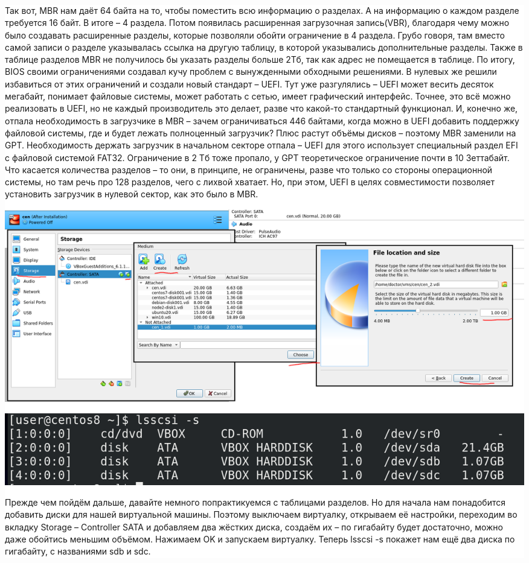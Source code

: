 Так вот, MBR нам даёт 64 байта на то, чтобы поместить всю информацию о разделах. А на информацию о каждом разделе требуется 16 байт. В итоге – 4 раздела. Потом появилась расширенная загрузочная запись(VBR), благодаря чему можно было создавать расширенные разделы, которые позволяли обойти ограничение в 4 раздела. Грубо говоря, там вместо самой записи о разделе указывалась ссылка на другую таблицу, в которой указывались дополнительные разделы. Также в таблице разделов MBR не получилось бы указать разделы больше 2Тб, так как адрес не помещается в таблице. По итогу, BIOS своими ограничениями создавал кучу проблем с вынужденными обходными решениями. В нулевых же решили избавиться от этих ограничений и создали новый стандарт – UEFI. Тут уже разгулялись – UEFI может весить десяток мегабайт, понимает файловые системы, может работать с сетью, имеет графический интерфейс. Точнее, это всё можно реализовать в UEFI, но не каждый производитель это делает, разве что какой-то стандартный функционал.  И, конечно же, отпала необходимость в загрузчике в MBR – зачем ограничиваться 446 байтами, когда можно в UEFI добавить поддержку файловой системы, где и будет лежать полноценный загрузчик? Плюс растут объёмы дисков – поэтому MBR заменили на GPT. Необходимость держать загрузчик в начальном секторе отпала – UEFI для этого использует специальный раздел EFI с файловой системой FAT32. Ограничение в 2 Tб тоже пропало, у GPT теоретическое ограничение почти в 10 Зеттабайт. Что касается количества разделов – то они, в принципе, не ограничены, разве что только со стороны операционной системы, но там речь про 128 разделов, чего с лихвой хватает. Но, при этом, UEFI в целях совместимости позволяет установить загрузчик в нулевой сектор, как это было в MBR.

![](images/22/adddisks.png)

![](images/22/adddisks2.png)

Прежде чем пойдём дальше, давайте немного попрактикуемся с таблицами разделов. Но для начала нам понадобится добавить диски для нашей виртуальной машины. Поэтому выключаем виртуалку, открываем её настройки, переходим во вкладку Storage – Controller SATA  и добавляем два жёстких диска, создаём их – по гигабайту будет достаточно, можно даже обойтись меньшим объёмом. Нажимаем OK и запускаем виртуалку. Теперь lsscsi -s покажет нам ещё два диска по гигабайту, с названиями sdb и sdc.
